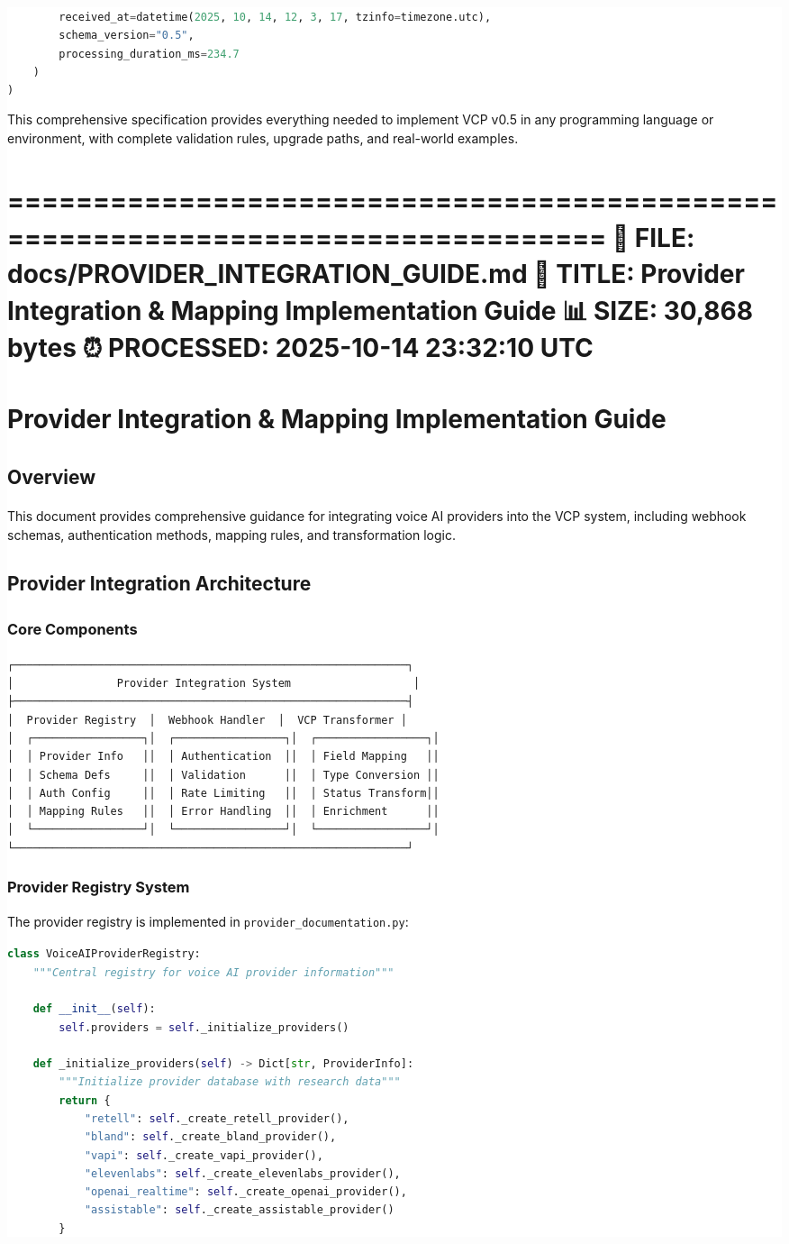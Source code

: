 ```python
        received_at=datetime(2025, 10, 14, 12, 3, 17, tzinfo=timezone.utc),
        schema_version="0.5",
        processing_duration_ms=234.7
    )
)
```
This comprehensive specification provides everything needed to implement VCP v0.5 in any programming language or environment, with complete validation rules, upgrade paths, and real-world examples.



================================================================================
📄 FILE: docs/PROVIDER_INTEGRATION_GUIDE.md
📝 TITLE: Provider Integration & Mapping Implementation Guide
📊 SIZE: 30,868 bytes
⏰ PROCESSED: 2025-10-14 23:32:10 UTC
================================================================================

# Provider Integration & Mapping Implementation Guide

## Overview

This document provides comprehensive guidance for integrating voice AI providers into the VCP system, including webhook schemas, authentication methods, mapping rules, and transformation logic.

## Provider Integration Architecture

### Core Components

```
┌─────────────────────────────────────────────────────────────┐
│                Provider Integration System                   │
├─────────────────────────────────────────────────────────────┤
│  Provider Registry  │  Webhook Handler  │  VCP Transformer │
│  ┌─────────────────┐│  ┌─────────────────┐│  ┌─────────────────┐│
│  │ Provider Info   ││  │ Authentication  ││  │ Field Mapping   ││
│  │ Schema Defs     ││  │ Validation      ││  │ Type Conversion ││
│  │ Auth Config     ││  │ Rate Limiting   ││  │ Status Transform││
│  │ Mapping Rules   ││  │ Error Handling  ││  │ Enrichment      ││
│  └─────────────────┘│  └─────────────────┘│  └─────────────────┘│
└─────────────────────────────────────────────────────────────┘
```
### Provider Registry System

The provider registry is implemented in `provider_documentation.py`:

```python
class VoiceAIProviderRegistry:
    """Central registry for voice AI provider information"""
    
    def __init__(self):
        self.providers = self._initialize_providers()
    
    def _initialize_providers(self) -> Dict[str, ProviderInfo]:
        """Initialize provider database with research data"""
        return {
            "retell": self._create_retell_provider(),
            "bland": self._create_bland_provider(),
            "vapi": self._create_vapi_provider(),
            "elevenlabs": self._create_elevenlabs_provider(),
            "openai_realtime": self._create_openai_provider(),
            "assistable": self._create_assistable_provider()
        }
```